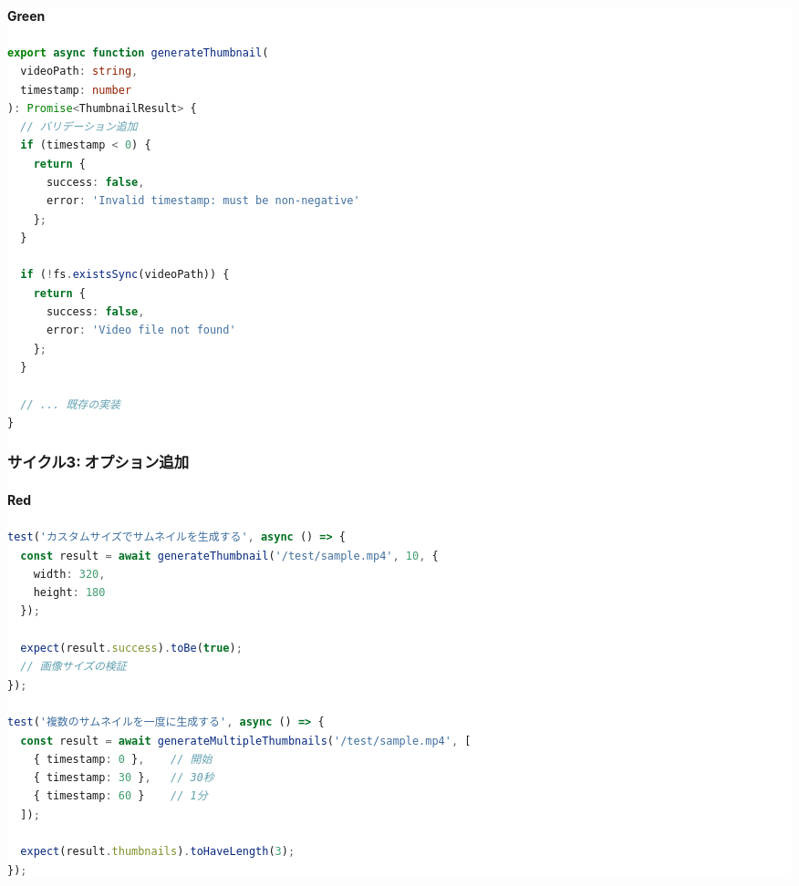 ```typescript
```

#### Green
```typescript
export async function generateThumbnail(
  videoPath: string,
  timestamp: number
): Promise<ThumbnailResult> {
  // バリデーション追加
  if (timestamp < 0) {
    return {
      success: false,
      error: 'Invalid timestamp: must be non-negative'
    };
  }
  
  if (!fs.existsSync(videoPath)) {
    return {
      success: false,
      error: 'Video file not found'
    };
  }
  
  // ... 既存の実装
}
```

### サイクル3: オプション追加

#### Red
```typescript
test('カスタムサイズでサムネイルを生成する', async () => {
  const result = await generateThumbnail('/test/sample.mp4', 10, {
    width: 320,
    height: 180
  });
  
  expect(result.success).toBe(true);
  // 画像サイズの検証
});

test('複数のサムネイルを一度に生成する', async () => {
  const result = await generateMultipleThumbnails('/test/sample.mp4', [
    { timestamp: 0 },    // 開始
    { timestamp: 30 },   // 30秒
    { timestamp: 60 }    // 1分
  ]);
  
  expect(result.thumbnails).toHaveLength(3);
});
```
